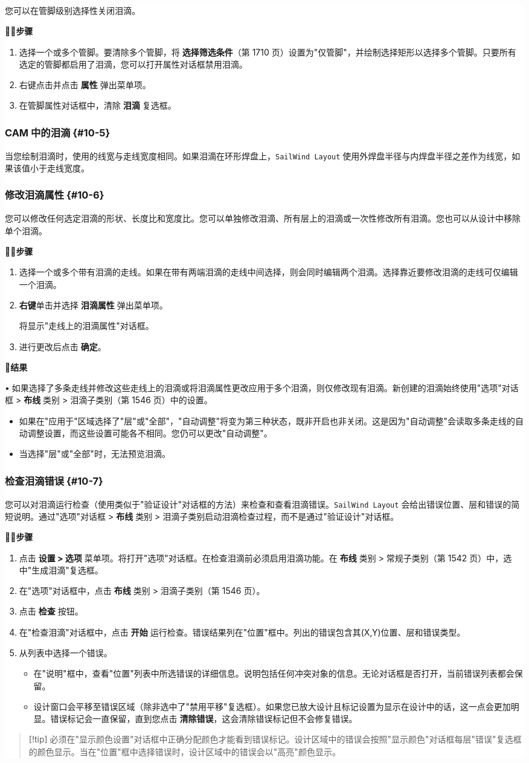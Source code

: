 您可以在管脚级别选择性关闭泪滴。

🏃‍♂️‍**步骤**

1. 选择一个或多个管脚。要清除多个管脚，将 **选择筛选条件**（第 1710 页）设置为"仅管脚"，并绘制选择矩形以选择多个管脚。只要所有选定的管脚都启用了泪滴，您可以打开属性对话框禁用泪滴。

2. 右键点击并点击 **属性** 弹出菜单项。

3. 在管脚属性对话框中，清除 **泪滴** 复选框。

### CAM 中的泪滴 \{#10-5}

当您绘制泪滴时，使用的线宽与走线宽度相同。如果泪滴在环形焊盘上，`SailWind Layout` 使用外焊盘半径与内焊盘半径之差作为线宽，如果该值小于走线宽度。


### 修改泪滴属性 \{#10-6}

您可以修改任何选定泪滴的形状、长度比和宽度比。您可以单独修改泪滴、所有层上的泪滴或一次性修改所有泪滴。您也可以从设计中移除单个泪滴。

🏃‍♂️‍**步骤**

1. 选择一个或多个带有泪滴的走线。如果在带有两端泪滴的走线中间选择，则会同时编辑两个泪滴。选择靠近要修改泪滴的走线可仅编辑一个泪滴。

2. **右键**单击并选择 **泪滴属性** 弹出菜单项。

   将显示"走线上的泪滴属性"对话框。

3. 进行更改后点击 **确定**。

👀‍**结果**

• 如果选择了多条走线并修改这些走线上的泪滴或将泪滴属性更改应用于多个泪滴，则仅修改现有泪滴。新创建的泪滴始终使用"选项"对话框 > **布线** 类别 > 泪滴子类别（第 1546 页）中的设置。

- 如果在"应用于"区域选择了"层"或"全部"，"自动调整"将变为第三种状态，既非开启也非关闭。这是因为"自动调整"会读取多条走线的自动调整设置，而这些设置可能各不相同。您仍可以更改"自动调整"。

- 当选择"层"或"全部"时，无法预览泪滴。

### 检查泪滴错误 \{#10-7}

您可以对泪滴运行检查（使用类似于"验证设计"对话框的方法）来检查和查看泪滴错误。`SailWind Layout` 会给出错误位置、层和错误的简短说明。通过"选项"对话框 > **布线** 类别 > 泪滴子类别启动泪滴检查过程，而不是通过"验证设计"对话框。

🏃‍♂️‍**步骤**

1. 点击 **设置 > 选项** 菜单项。将打开"选项"对话框。在检查泪滴前必须启用泪滴功能。在 **布线** 类别 > 常规子类别（第 1542 页）中，选中"生成泪滴"复选框。

2. 在"选项"对话框中，点击 **布线** 类别 > 泪滴子类别（第 1546 页）。

3. 点击 **检查** 按钮。

4. 在"检查泪滴"对话框中，点击 **开始** 运行检查。错误结果列在"位置"框中。列出的错误包含其(X,Y)位置、层和错误类型。

5. 从列表中选择一个错误。

    - 在"说明"框中，查看"位置"列表中所选错误的详细信息。说明包括任何冲突对象的信息。无论对话框是否打开，当前错误列表都会保留。

    - 设计窗口会平移至错误区域（除非选中了"禁用平移"复选框）。如果您已放大设计且标记设置为显示在设计中的话，这一点会更加明显。错误标记会一直保留，直到您点击 **清除错误**，这会清除错误标记但不会修复错误。

> [!tip] 必须在"显示颜色设置"对话框中正确分配颜色才能看到错误标记。设计区域中的错误会按照"显示颜色"对话框每层"错误"复选框的颜色显示。当在"位置"框中选择错误时，设计区域中的错误会以"高亮"颜色显示。
